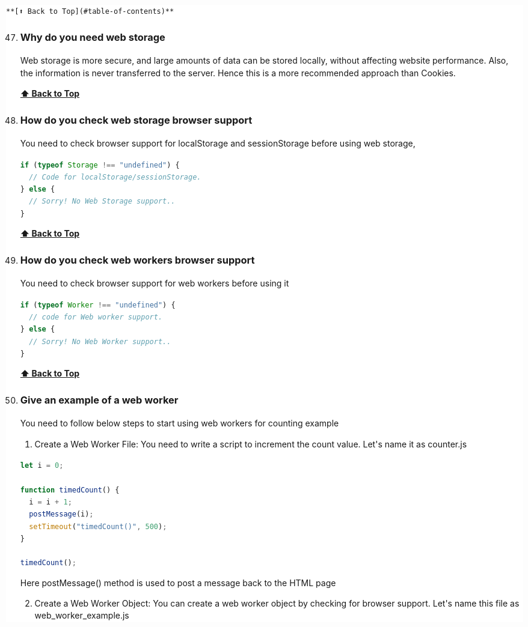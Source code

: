     **[⬆ Back to Top](#table-of-contents)**

47. ### Why do you need web storage

    Web storage is more secure, and large amounts of data can be stored locally, without affecting website performance. Also, the information is never transferred to the server. Hence this is a more recommended approach than Cookies.

    **[⬆ Back to Top](#table-of-contents)**

48. ### How do you check web storage browser support

    You need to check browser support for localStorage and sessionStorage before using web storage,

    ```javascript
    if (typeof Storage !== "undefined") {
      // Code for localStorage/sessionStorage.
    } else {
      // Sorry! No Web Storage support..
    }
    ```

    **[⬆ Back to Top](#table-of-contents)**

49. ### How do you check web workers browser support

    You need to check browser support for web workers before using it

    ```javascript
    if (typeof Worker !== "undefined") {
      // code for Web worker support.
    } else {
      // Sorry! No Web Worker support..
    }
    ```

    **[⬆ Back to Top](#table-of-contents)**

50. ### Give an example of a web worker

    You need to follow below steps to start using web workers for counting example

    1. Create a Web Worker File: You need to write a script to increment the count value. Let's name it as counter.js

    ```javascript
    let i = 0;

    function timedCount() {
      i = i + 1;
      postMessage(i);
      setTimeout("timedCount()", 500);
    }

    timedCount();
    ```

    Here postMessage() method is used to post a message back to the HTML page

    2. Create a Web Worker Object: You can create a web worker object by checking for browser support. Let's name this file as web_worker_example.js
